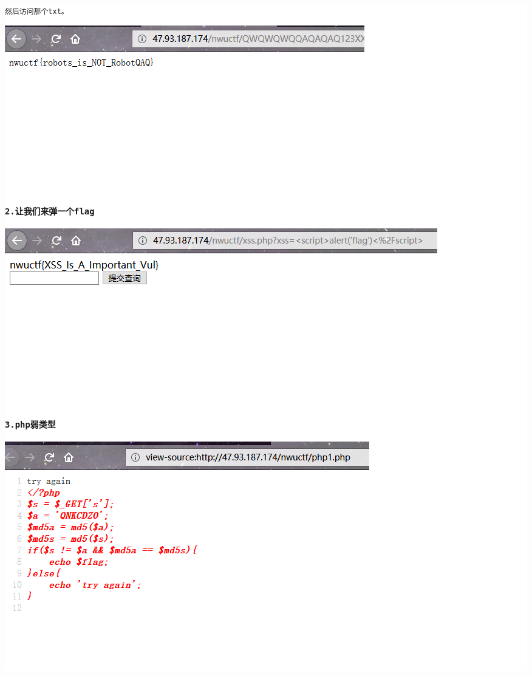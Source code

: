     然后访问那个txt。

![3](/assets/nwuctf/2/3.png)

### `2.让我们来弹一个flag`

![4](/assets/nwuctf/2/4.png)

### `3.php弱类型`

![5](/assets/nwuctf/2/5.png)
